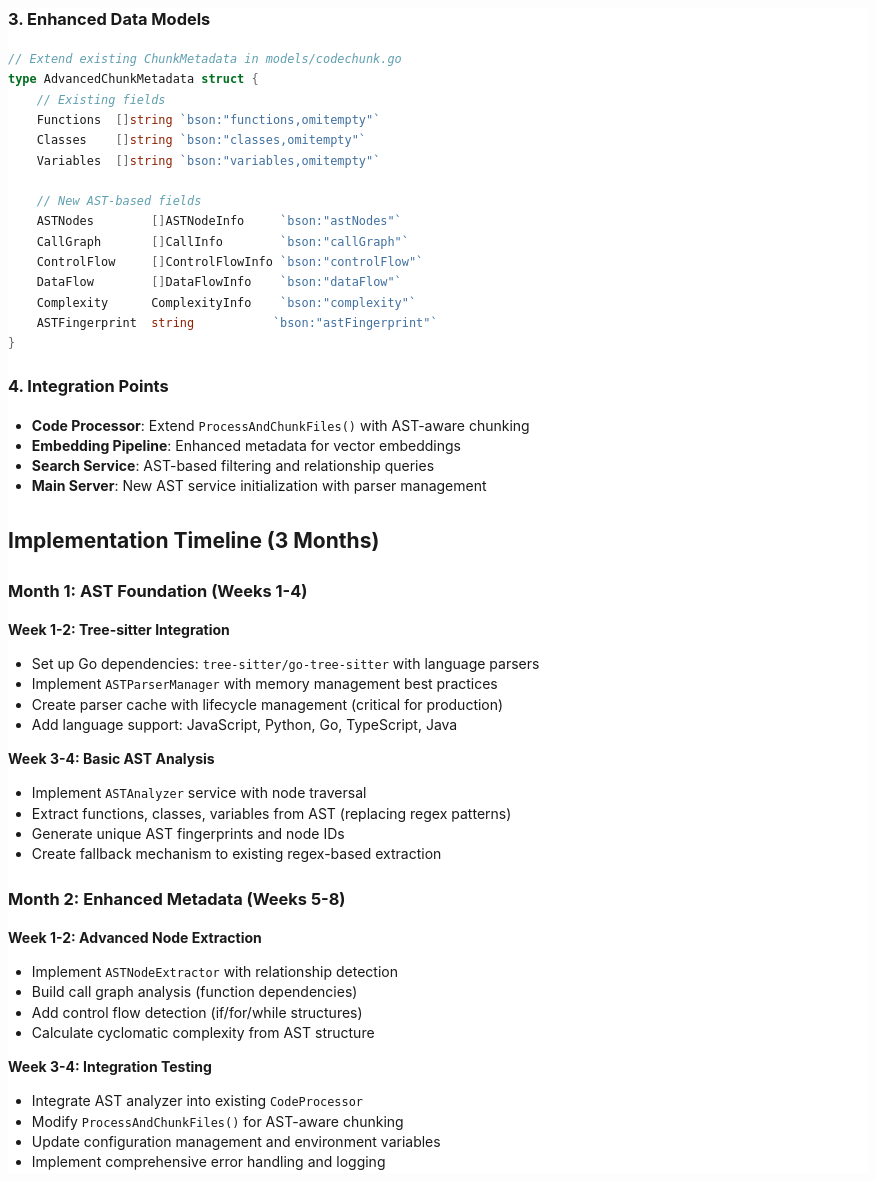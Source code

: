 ### 3. Enhanced Data Models
```go
// Extend existing ChunkMetadata in models/codechunk.go
type AdvancedChunkMetadata struct {
    // Existing fields
    Functions  []string `bson:"functions,omitempty"`
    Classes    []string `bson:"classes,omitempty"`
    Variables  []string `bson:"variables,omitempty"`
    
    // New AST-based fields
    ASTNodes        []ASTNodeInfo     `bson:"astNodes"`
    CallGraph       []CallInfo        `bson:"callGraph"`
    ControlFlow     []ControlFlowInfo `bson:"controlFlow"`
    DataFlow        []DataFlowInfo    `bson:"dataFlow"`
    Complexity      ComplexityInfo    `bson:"complexity"`
    ASTFingerprint  string           `bson:"astFingerprint"`
}
```

### 4. Integration Points
- **Code Processor**: Extend `ProcessAndChunkFiles()` with AST-aware chunking
- **Embedding Pipeline**: Enhanced metadata for vector embeddings
- **Search Service**: AST-based filtering and relationship queries
- **Main Server**: New AST service initialization with parser management

## Implementation Timeline (3 Months)

### Month 1: AST Foundation (Weeks 1-4)
**Week 1-2: Tree-sitter Integration**
- Set up Go dependencies: `tree-sitter/go-tree-sitter` with language parsers
- Implement `ASTParserManager` with memory management best practices
- Create parser cache with lifecycle management (critical for production)
- Add language support: JavaScript, Python, Go, TypeScript, Java

**Week 3-4: Basic AST Analysis** 
- Implement `ASTAnalyzer` service with node traversal
- Extract functions, classes, variables from AST (replacing regex patterns)
- Generate unique AST fingerprints and node IDs
- Create fallback mechanism to existing regex-based extraction

### Month 2: Enhanced Metadata (Weeks 5-8)
**Week 1-2: Advanced Node Extraction**
- Implement `ASTNodeExtractor` with relationship detection
- Build call graph analysis (function dependencies)
- Add control flow detection (if/for/while structures)
- Calculate cyclomatic complexity from AST structure

**Week 3-4: Integration Testing**
- Integrate AST analyzer into existing `CodeProcessor`
- Modify `ProcessAndChunkFiles()` for AST-aware chunking
- Update configuration management and environment variables
- Implement comprehensive error handling and logging
